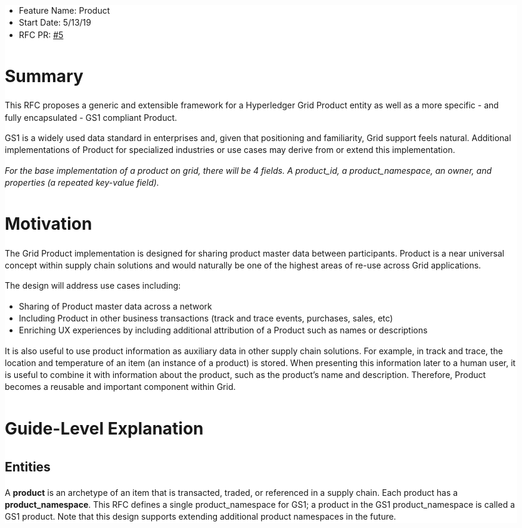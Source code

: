 - Feature Name: Product
- Start Date: 5/13/19
- RFC PR: [#5](https://github.com/hyperledger/grid-rfcs/pull/5)

# Summary
[summary]: #summary


This RFC proposes a generic and extensible framework for a Hyperledger Grid
Product entity as well as a more specific - and fully encapsulated - GS1
compliant Product.

GS1 is a widely used data standard in enterprises and, given that positioning
and familiarity, Grid support feels natural.  Additional implementations of
Product for specialized industries or use cases may derive from or extend this
implementation.

_For the base implementation of a product on grid, there will be 4 fields. A
product_id, a product_namespace, an owner, and properties (a repeated key-value
field)._


# Motivation
[motivation]: #motivation

The Grid Product implementation is designed for sharing product master data
between participants. Product is a near universal concept within supply chain
solutions and would naturally be one of the highest areas of re-use across Grid
applications.

The design will address use cases including:

- Sharing of Product master data across a network
- Including Product in other business transactions (track and trace events,
  purchases, sales, etc)
- Enriching UX experiences by including additional attribution of a Product such
  as names or descriptions

It is also useful to use product information as auxiliary data in other supply
chain solutions.  For example, in track and trace, the location and temperature
of an item (an instance of a product) is stored.  When presenting this
information later to a human user, it is useful to combine it with information
about the product, such as the product’s name and description.  Therefore,
Product becomes a reusable and important component within Grid.

# Guide-Level Explanation
[guide-level-explanation]: #guide-level-explanation

## Entities

A **__product__** is an archetype of an item that is transacted, traded, or
referenced in a supply chain.  Each product has a **__product_namespace__**.
This RFC defines a single product_namespace for GS1; a product in the GS1
product_namespace is called a GS1 product.  Note that this design supports
extending additional product namespaces in the future.


[reference-level-explanation]: #reference-level-explanation
[drawbacks]: #drawbacks
[alternatives]: #alternatives
[prior-art]: #prior-art
[unresolved]: #unresolved-questions